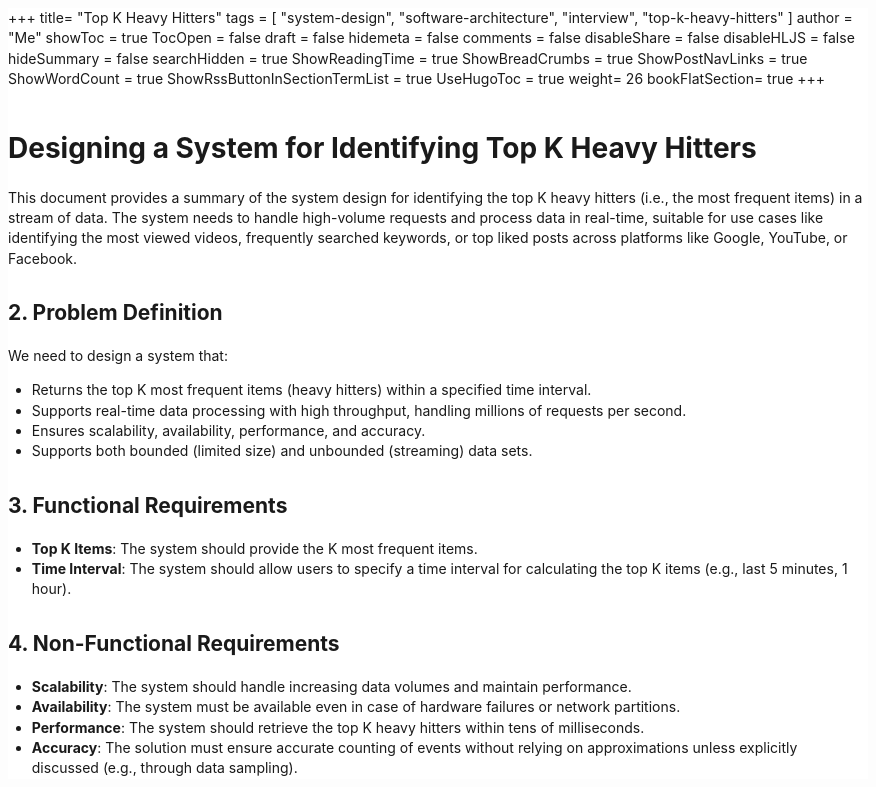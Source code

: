 +++
title= "Top K Heavy Hitters"
tags = [ "system-design", "software-architecture", "interview", "top-k-heavy-hitters" ]
author = "Me"
showToc = true
TocOpen = false
draft = false
hidemeta = false
comments = false
disableShare = false
disableHLJS = false
hideSummary = false
searchHidden = true
ShowReadingTime = true
ShowBreadCrumbs = true
ShowPostNavLinks = true
ShowWordCount = true
ShowRssButtonInSectionTermList = true
UseHugoToc = true
weight= 26
bookFlatSection= true
+++

# Designing a System for Identifying Top K Heavy Hitters

This document provides a summary of the system design for identifying the top K heavy hitters (i.e., the most frequent items) in a stream of data. The system needs to handle high-volume requests and process data in real-time, suitable for use cases like identifying the most viewed videos, frequently searched keywords, or top liked posts across platforms like Google, YouTube, or Facebook.

## 2. Problem Definition

We need to design a system that:
- Returns the top K most frequent items (heavy hitters) within a specified time interval.
- Supports real-time data processing with high throughput, handling millions of requests per second.
- Ensures scalability, availability, performance, and accuracy.
- Supports both bounded (limited size) and unbounded (streaming) data sets.

## 3. Functional Requirements

- **Top K Items**: The system should provide the K most frequent items.
- **Time Interval**: The system should allow users to specify a time interval for calculating the top K items (e.g., last 5 minutes, 1 hour).
  
## 4. Non-Functional Requirements

- **Scalability**: The system should handle increasing data volumes and maintain performance.
- **Availability**: The system must be available even in case of hardware failures or network partitions.
- **Performance**: The system should retrieve the top K heavy hitters within tens of milliseconds.
- **Accuracy**: The solution must ensure accurate counting of events without relying on approximations unless explicitly discussed (e.g., through data sampling).
